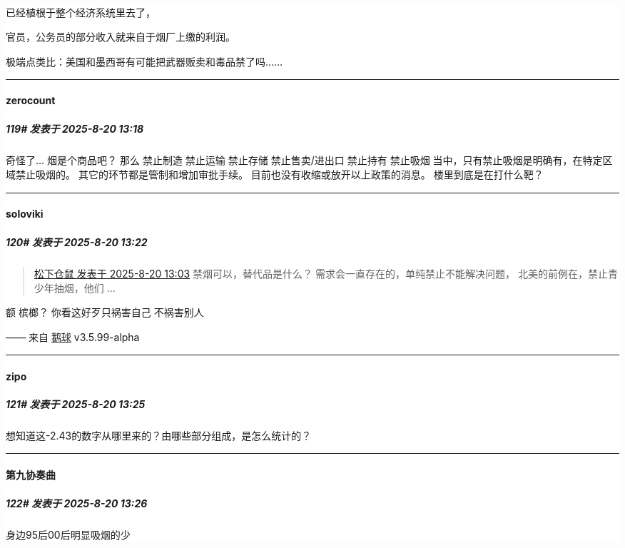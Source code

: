 已经植根于整个经济系统里去了，

官员，公务员的部分收入就来自于烟厂上缴的利润。

极端点类比：美国和墨西哥有可能把武器贩卖和毒品禁了吗……

*****

####  zerocount  
##### 119#       发表于 2025-8-20 13:18

奇怪了…
烟是个商品吧？
那么
禁止制造
禁止运输
禁止存储
禁止售卖/进出口
禁止持有
禁止吸烟
当中，只有禁止吸烟是明确有，在特定区域禁止吸烟的。
其它的环节都是管制和增加审批手续。
目前也没有收缩或放开以上政策的消息。
楼里到底是在打什么靶？


*****

####  soloviki  
##### 120#       发表于 2025-8-20 13:22

<blockquote><a href="httphttps://stage1st.com/2b/forum.php?mod=redirect&amp;goto=findpost&amp;pid=68294455&amp;ptid=2259719" target="_blank">松下仓鼠 发表于 2025-8-20 13:03</a>
禁烟可以，替代品是什么？
需求会一直存在的，单纯禁止不能解决问题，
北美的前例在，禁止青少年抽烟，他们 ...</blockquote>
额 槟榔？
你看这好歹只祸害自己 不祸害别人

—— 来自 [鹅球](https://www.pgyer.com/xfPejhuq) v3.5.99-alpha


*****

####  zipo  
##### 121#       发表于 2025-8-20 13:25

想知道这-2.43的数字从哪里来的？由哪些部分组成，是怎么统计的？

*****

####  第九协奏曲  
##### 122#       发表于 2025-8-20 13:26

身边95后00后明显吸烟的少

